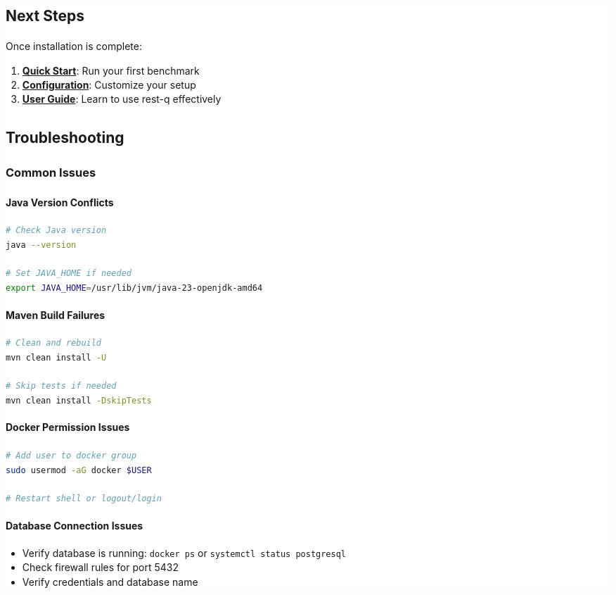 ## Next Steps

Once installation is complete:

1. **[Quick Start](quickstart.md)**: Run your first benchmark
2. **[Configuration](configuration.md)**: Customize your setup
3. **[User Guide](../user-guide/benchmarks.md)**: Learn to use rest-q effectively

## Troubleshooting

### Common Issues

#### Java Version Conflicts
```bash
# Check Java version
java --version

# Set JAVA_HOME if needed
export JAVA_HOME=/usr/lib/jvm/java-23-openjdk-amd64
```

#### Maven Build Failures
```bash
# Clean and rebuild
mvn clean install -U

# Skip tests if needed
mvn clean install -DskipTests
```

#### Docker Permission Issues
```bash
# Add user to docker group
sudo usermod -aG docker $USER

# Restart shell or logout/login
```

#### Database Connection Issues
- Verify database is running: `docker ps` or `systemctl status postgresql`
- Check firewall rules for port 5432
- Verify credentials and database name

